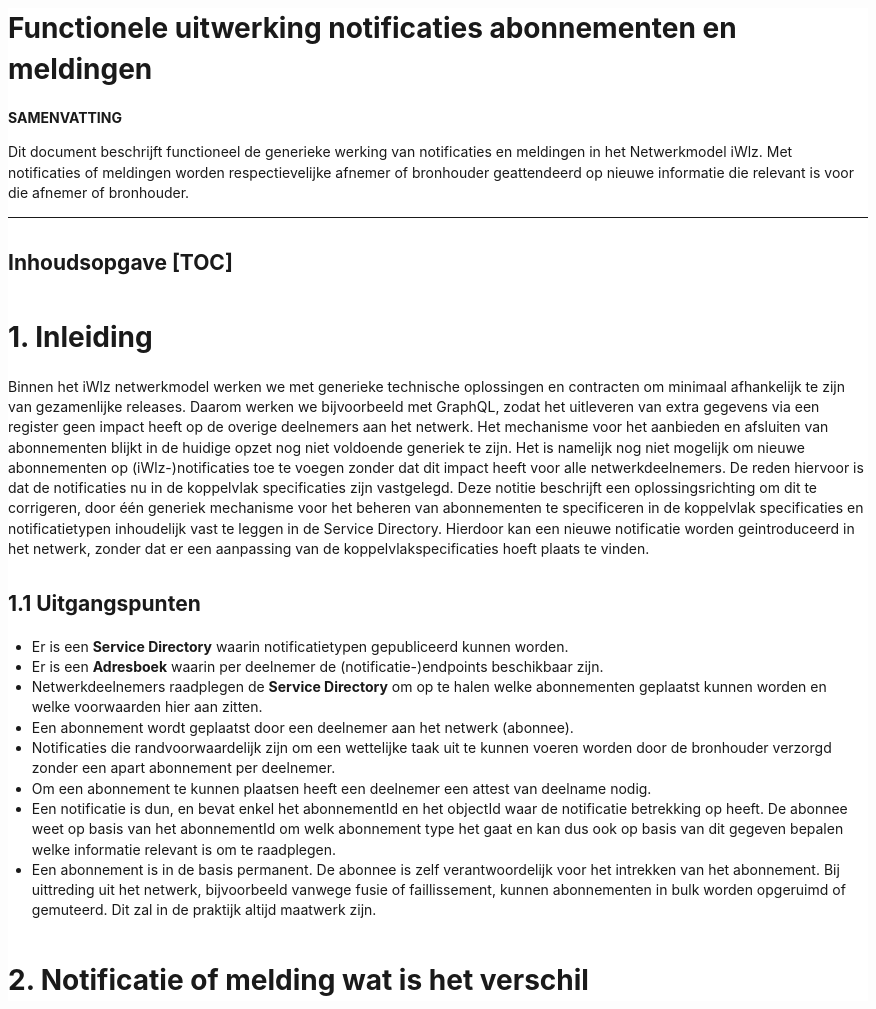 
# Functionele uitwerking notificaties abonnementen en meldingen

**SAMENVATTING**

Dit document beschrijft functioneel de generieke werking van notificaties en meldingen in het Netwerkmodel iWlz. Met notificaties of meldingen worden respectievelijke afnemer of bronhouder geattendeerd op nieuwe informatie die relevant is voor die afnemer of bronhouder. 

---
**Inhoudsopgave**
[TOC]
---


# 1. Inleiding
Binnen het iWlz netwerkmodel werken we met generieke technische oplossingen en contracten om minimaal afhankelijk te zijn van gezamenlijke releases. Daarom werken we bijvoorbeeld met GraphQL, zodat het uitleveren van extra gegevens via een register geen impact heeft op de overige deelnemers aan het netwerk. 
Het mechanisme voor het aanbieden en afsluiten van abonnementen blijkt in de huidige opzet nog niet voldoende generiek te zijn. Het is namelijk nog niet mogelijk om nieuwe abonnementen op (iWlz-)notificaties toe te voegen zonder dat dit impact heeft voor alle netwerkdeelnemers. De reden hiervoor is dat de notificaties nu in de koppelvlak specificaties zijn vastgelegd. 
Deze notitie beschrijft een oplossingsrichting om dit te corrigeren, door één generiek mechanisme voor het beheren van abonnementen te specificeren in de koppelvlak specificaties en notificatietypen inhoudelijk vast te leggen in de Service Directory. Hierdoor kan een nieuwe notificatie worden geintroduceerd in het netwerk, zonder dat er een aanpassing van de koppelvlakspecificaties hoeft plaats te vinden.

## 1.1 Uitgangspunten
- Er is een **Service Directory** waarin notificatietypen gepubliceerd kunnen worden.
- Er is een **Adresboek** waarin per deelnemer de (notificatie-)endpoints beschikbaar zijn. 
- Netwerkdeelnemers raadplegen de **Service Directory** om op te halen welke abonnementen geplaatst kunnen worden en welke voorwaarden hier aan zitten.
- Een abonnement wordt geplaatst door een deelnemer aan het netwerk (abonnee). 
- Notificaties die randvoorwaardelijk zijn om een wettelijke taak uit te kunnen voeren worden door de bronhouder verzorgd zonder een apart abonnement per deelnemer.
- Om een abonnement te kunnen plaatsen heeft een deelnemer een attest van deelname nodig.
- Een notificatie is dun, en bevat enkel het abonnementId en het objectId waar de notificatie betrekking op heeft. De abonnee weet op basis van het abonnementId om welk abonnement type het gaat en kan dus ook op basis van dit gegeven bepalen welke informatie relevant is om te raadplegen.
- Een abonnement is in de basis permanent. De abonnee is zelf verantwoordelijk voor het intrekken van het abonnement. Bij uittreding uit het netwerk, bijvoorbeeld vanwege fusie of faillissement, kunnen abonnementen in bulk worden opgeruimd of gemuteerd. Dit zal in de praktijk altijd maatwerk zijn.

# 2. Notificatie of melding wat is het verschil
